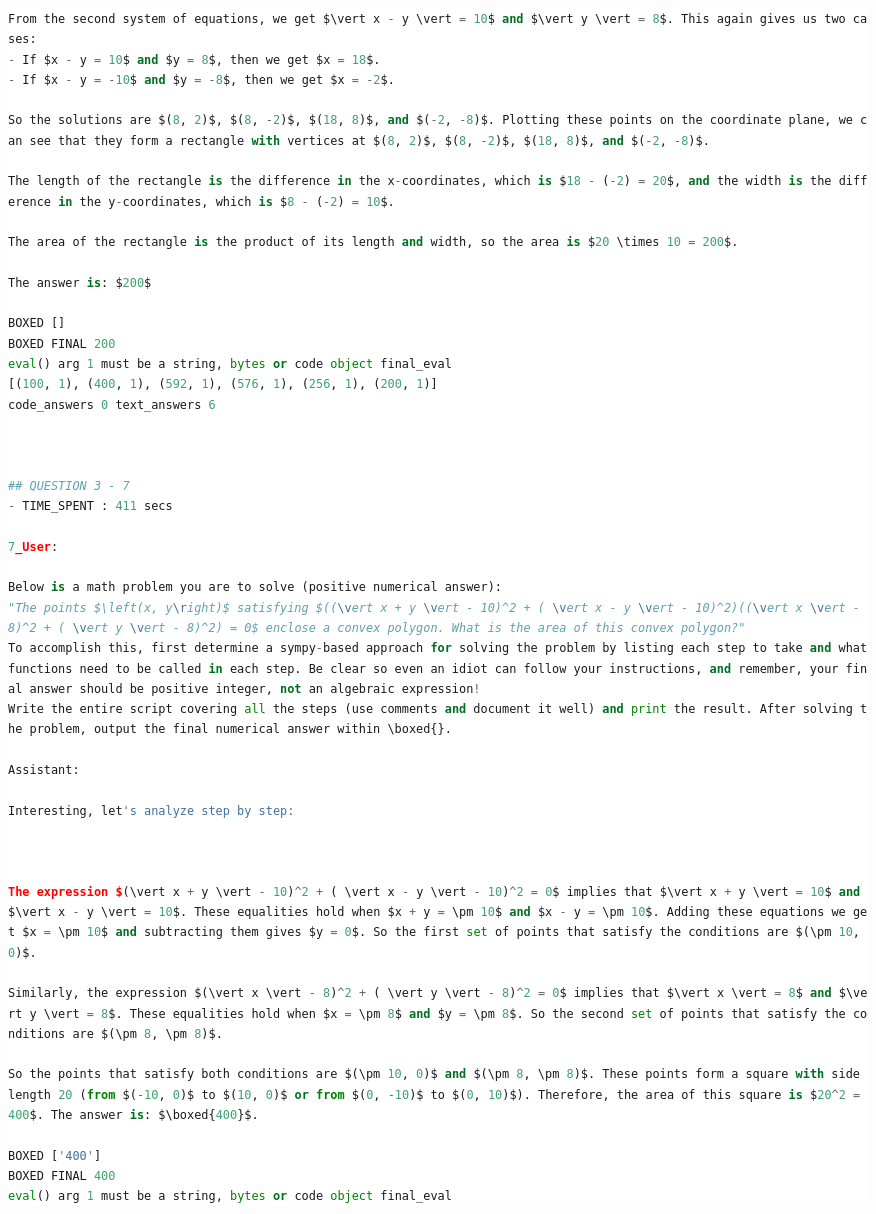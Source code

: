 ```python
From the second system of equations, we get $\vert x - y \vert = 10$ and $\vert y \vert = 8$. This again gives us two cases:
- If $x - y = 10$ and $y = 8$, then we get $x = 18$.
- If $x - y = -10$ and $y = -8$, then we get $x = -2$.

So the solutions are $(8, 2)$, $(8, -2)$, $(18, 8)$, and $(-2, -8)$. Plotting these points on the coordinate plane, we can see that they form a rectangle with vertices at $(8, 2)$, $(8, -2)$, $(18, 8)$, and $(-2, -8)$.

The length of the rectangle is the difference in the x-coordinates, which is $18 - (-2) = 20$, and the width is the difference in the y-coordinates, which is $8 - (-2) = 10$.

The area of the rectangle is the product of its length and width, so the area is $20 \times 10 = 200$.

The answer is: $200$

BOXED []
BOXED FINAL 200
eval() arg 1 must be a string, bytes or code object final_eval
[(100, 1), (400, 1), (592, 1), (576, 1), (256, 1), (200, 1)]
code_answers 0 text_answers 6



## QUESTION 3 - 7 
- TIME_SPENT : 411 secs

7_User:

Below is a math problem you are to solve (positive numerical answer):
"The points $\left(x, y\right)$ satisfying $((\vert x + y \vert - 10)^2 + ( \vert x - y \vert - 10)^2)((\vert x \vert - 8)^2 + ( \vert y \vert - 8)^2) = 0$ enclose a convex polygon. What is the area of this convex polygon?"
To accomplish this, first determine a sympy-based approach for solving the problem by listing each step to take and what functions need to be called in each step. Be clear so even an idiot can follow your instructions, and remember, your final answer should be positive integer, not an algebraic expression!
Write the entire script covering all the steps (use comments and document it well) and print the result. After solving the problem, output the final numerical answer within \boxed{}.

Assistant: 

Interesting, let's analyze step by step:



The expression $(\vert x + y \vert - 10)^2 + ( \vert x - y \vert - 10)^2 = 0$ implies that $\vert x + y \vert = 10$ and $\vert x - y \vert = 10$. These equalities hold when $x + y = \pm 10$ and $x - y = \pm 10$. Adding these equations we get $x = \pm 10$ and subtracting them gives $y = 0$. So the first set of points that satisfy the conditions are $(\pm 10, 0)$.

Similarly, the expression $(\vert x \vert - 8)^2 + ( \vert y \vert - 8)^2 = 0$ implies that $\vert x \vert = 8$ and $\vert y \vert = 8$. These equalities hold when $x = \pm 8$ and $y = \pm 8$. So the second set of points that satisfy the conditions are $(\pm 8, \pm 8)$.

So the points that satisfy both conditions are $(\pm 10, 0)$ and $(\pm 8, \pm 8)$. These points form a square with side length 20 (from $(-10, 0)$ to $(10, 0)$ or from $(0, -10)$ to $(0, 10)$). Therefore, the area of this square is $20^2 = 400$. The answer is: $\boxed{400}$.

BOXED ['400']
BOXED FINAL 400
eval() arg 1 must be a string, bytes or code object final_eval
```